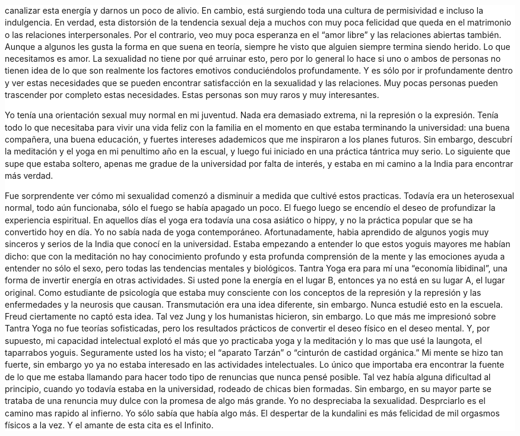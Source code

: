 canalizar esta energía y darnos un poco de alivio.
En cambio, está surgiendo toda una cultura de permisividad e incluso la
indulgencia. En verdad, esta distorsión de la tendencia sexual deja a
muchos con muy poca felicidad que queda en el matrimonio o las
relaciones interpersonales. Por el contrario, veo muy poca esperanza en el
“amor libre” y las relaciones abiertas también. Aunque a algunos les gusta
la forma en que suena en teoría, siempre he visto que alguien siempre
termina siendo herido. Lo que necesitamos es amor. La sexualidad no tiene
por qué arruinar esto, pero por lo general lo hace si uno o ambos de
personas no tienen idea de lo que son realmente los factores emotivos
conduciéndolos profundamente. Y es sólo por ir profundamente dentro y
ver estas necesidades que se pueden encontrar satisfacción en la
sexualidad y las relaciones. Muy pocas personas pueden trascender por
completo estas necesidades. Estas personas son muy raros y muy
interesantes.

Yo tenía una orientación sexual muy normal en mi juventud. Nada era
demasiado extrema, ni la represión o la expresión. Tenía todo lo que
necesitaba para vivir una vida feliz con la familia en el momento en que
estaba terminando la universidad: una buena compañera, una buena
educación, y fuertes intereses adademicos que me inspiraron a los planes
futuros. Sin embargo, descubrí la meditación y el yoga en mi penultimo año
en la escual, y luego fui iniciado en una práctica tántrica muy serio. Lo
siguiente que supe que estaba soltero, apenas me gradue de la universidad
por falta de interés, y estaba en mi camino a la India para encontrar más
verdad.

Fue sorprendente ver cómo mi sexualidad comenzó a disminuir a medida
que cultivé estos practicas. Todavía era un heterosexual normal, todo aún
funcionaba, sólo el fuego se había apagado un poco. El fuego luego se
encendío el deseo de profundizar la experiencia espiritual. En aquellos días
el yoga era todavía una cosa asiático o hippy, y no la práctica popular que
se ha convertido hoy en día. Yo no sabía nada de yoga contemporáneo.
Afortunadamente, habia aprendido de algunos yogis muy sinceros y serios
de la India que conocí en la universidad. Estaba empezando a entender lo
que estos yoguis mayores me habían dicho: que con la meditación no hay
conocimiento profundo y esta profunda comprensión de la mente y las
emociones ayuda a entender no sólo el sexo, pero todas las tendencias
mentales y biológicos. Tantra Yoga era para mí una “economía libidinal”,
una forma de invertir energía en otras actividades. Si usted pone la energía
en el lugar B, entonces ya no está en su lugar A, el lugar original. Como
estudiante de psicología que estaba muy consciente con los conceptos de
la represión y la represión y las enfermedades y la neurosis que causan.
Transmutación era una idea diferente, sin embargo. Nunca estudié esto en
la escuela. Freud ciertamente no captó esta idea. Tal vez Jung y los
humanistas hicieron, sin embargo. Lo que más me impresionó sobre Tantra
Yoga no fue teorías sofisticadas, pero los resultados prácticos de convertir
el deseo físico en el deseo mental. Y, por supuesto, mi capacidad
intelectual explotó el más que yo practicaba yoga y la meditación y lo mas
que usé la laungota, el taparrabos yoguis. Seguramente usted los ha visto;
el “aparato Tarzán” o “cinturón de castidad orgánica.” Mi mente se hizo tan
fuerte, sin embargo yo ya no estaba interesado en las actividades
intelectuales. Lo único que importaba era encontrar la fuente de lo que me
estaba llamando para hacer todo tipo de renuncias que nunca pensé
posible. Tal vez había alguna dificultad al principio, cuando yo todavía
estaba en la universidad, rodeado de chicas bien formadas. Sin embargo,
en su mayor parte se trataba de una renuncia muy dulce con la promesa de
algo más grande. Yo no despreciaba la sexualidad. Desprciarlo es el camino
mas rapido al infierno. Yo sólo sabía que había algo más. El despertar de la
kundalini es más felicidad de mil orgasmos físicos a la vez. Y el amante de
esta cita es el Infinito.
